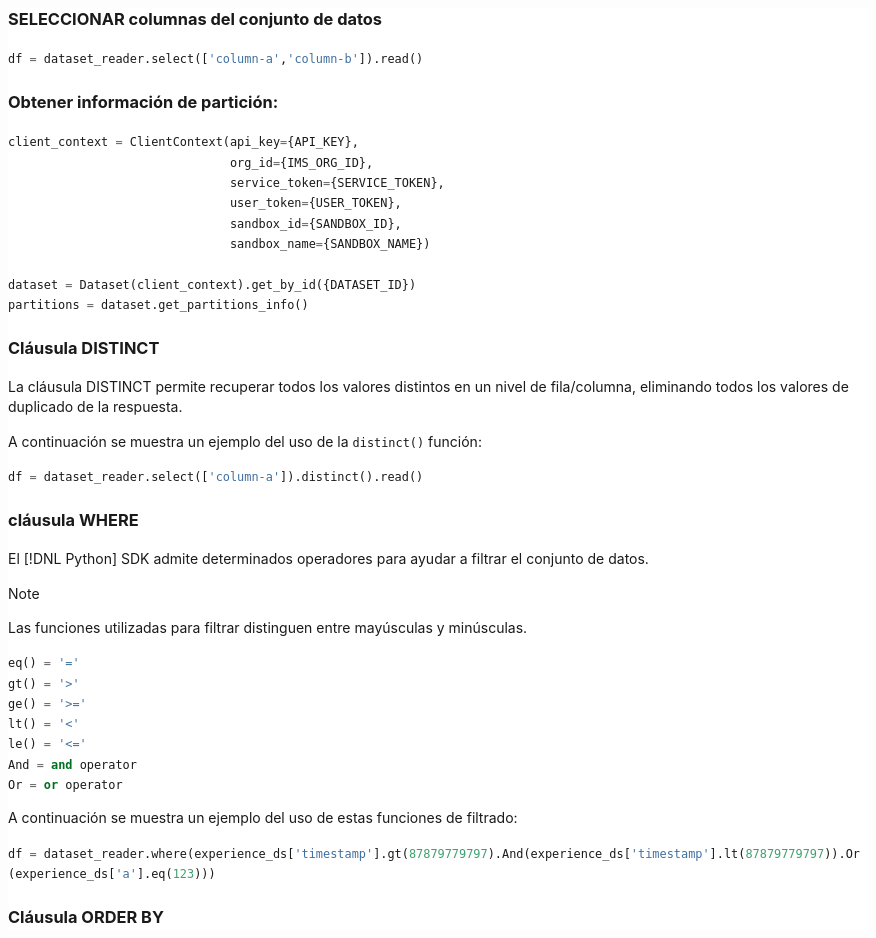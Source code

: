 ### SELECCIONAR columnas del conjunto de datos

```python
df = dataset_reader.select(['column-a','column-b']).read()
```

### Obtener información de partición:

```python
client_context = ClientContext(api_key={API_KEY},
                               org_id={IMS_ORG_ID},
                               service_token={SERVICE_TOKEN},
                               user_token={USER_TOKEN},
                               sandbox_id={SANDBOX_ID},
                               sandbox_name={SANDBOX_NAME})

dataset = Dataset(client_context).get_by_id({DATASET_ID})
partitions = dataset.get_partitions_info()
```

### Cláusula DISTINCT

La cláusula DISTINCT permite recuperar todos los valores distintos en un nivel de fila/columna, eliminando todos los valores de duplicado de la respuesta.

A continuación se muestra un ejemplo del uso de la `distinct()` función:

```python
df = dataset_reader.select(['column-a']).distinct().read()
```

### cláusula WHERE

El [!DNL Python] SDK admite determinados operadores para ayudar a filtrar el conjunto de datos.

>[!NOTE]
>
>Las funciones utilizadas para filtrar distinguen entre mayúsculas y minúsculas.

```python
eq() = '='
gt() = '>'
ge() = '>='
lt() = '<'
le() = '<='
And = and operator
Or = or operator
```

A continuación se muestra un ejemplo del uso de estas funciones de filtrado:

```python
df = dataset_reader.where(experience_ds['timestamp'].gt(87879779797).And(experience_ds['timestamp'].lt(87879779797)).Or(experience_ds['a'].eq(123)))
```

### Cláusula ORDER BY

